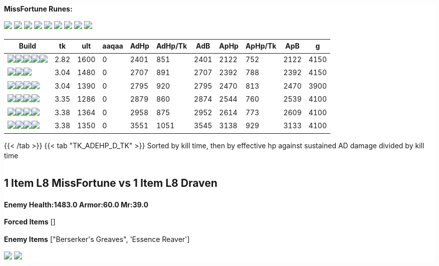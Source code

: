 

**MissFortune Runes:**


![](/Styles/Precision/Conqueror/Conqueror.png)
![](/Styles/Precision/AbsorbLife/AbsorbLife.png)
![](/Styles/Precision/LegendBloodline/LegendBloodline.png)
![](/Styles/Precision/CutDown/CutDown.png)
![](/Styles/Sorcery/ManaflowBand/ManaflowBand.png)
![](/Styles/Sorcery/GatheringStorm/GatheringStorm.png)
![](/StatMods/StatModsAdaptiveForceIcon.png)
![](/StatMods/StatModsAdaptiveForceIcon.png)
![](/StatMods/StatModsHealthScalingIcon.png)





 Build |tk|ult|aaqaa|AdHp|AdHp/Tk|AdB|ApHp|ApHp/Tk|ApB|g
-|-|-|-|-|-|-|-|-|-|-
![](/item/3142.png)![](/item/1001.png)![](/item/1055.png)![](/item/1036.png)![](/item/1036.png)|2.82|1600|0|2401|851|2401|2122|752|2122|4150
![](/item/3072.png)![](/item/1001.png)![](/item/1055.png)|3.04|1480|0|2707|891|2707|2392|788|2392|4150
![](/item/3814.png)![](/item/1001.png)![](/item/1055.png)![](/item/1036.png)|3.04|1390|0|2795|920|2795|2470|813|2470|3900
![](/item/3073.png)![](/item/1001.png)![](/item/1055.png)![](/item/1036.png)|3.35|1286|0|2879|860|2874|2544|760|2539|4100
![](/item/3181.png)![](/item/1001.png)![](/item/1055.png)![](/item/1036.png)|3.38|1364|0|2958|875|2952|2614|773|2609|4100
![](/item/6673.png)![](/item/1001.png)![](/item/1055.png)![](/item/1036.png)|3.38|1350|0|3551|1051|3545|3138|929|3133|4100
{{< /tab >}}
{{< tab "TK_ADEHP_D_TK" >}}
Sorted by kill time, then by effective hp against sustained AD damage divided by kill time
## 1 Item L8 MissFortune vs 1 Item L8 Draven

**Enemy Health:1483.0 Armor:60.0 Mr:39.0**


**Forced Items** []








**Enemy Items** ["Berserker's Greaves", 'Essence Reaver']





![](/item/3006.png)
![](/item/3508.png)
